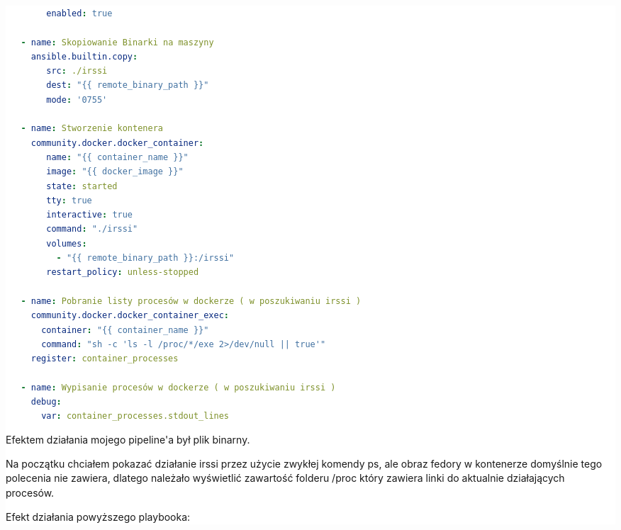 ```Yaml
        enabled: true

   - name: Skopiowanie Binarki na maszyny
     ansible.builtin.copy:
        src: ./irssi
        dest: "{{ remote_binary_path }}"
        mode: '0755'
    
   - name: Stworzenie kontenera
     community.docker.docker_container:
        name: "{{ container_name }}"
        image: "{{ docker_image }}"
        state: started
        tty: true
        interactive: true
        command: "./irssi"
        volumes:
          - "{{ remote_binary_path }}:/irssi"
        restart_policy: unless-stopped

   - name: Pobranie listy procesów w dockerze ( w poszukiwaniu irssi )
     community.docker.docker_container_exec:
       container: "{{ container_name }}"
       command: "sh -c 'ls -l /proc/*/exe 2>/dev/null || true'"
     register: container_processes

   - name: Wypisanie procesów w dockerze ( w poszukiwaniu irssi )
     debug:
       var: container_processes.stdout_lines
```
Efektem działania mojego pipeline'a był plik binarny.

Na początku chciałem pokazać działanie irssi przez użycie zwykłej komendy ps, ale obraz fedory w kontenerze domyślnie tego polecenia nie zawiera, dlatego należało wyświetlić zawartość folderu /proc który zawiera linki do aktualnie działających procesów.

Efekt działania powyższego playbooka:
